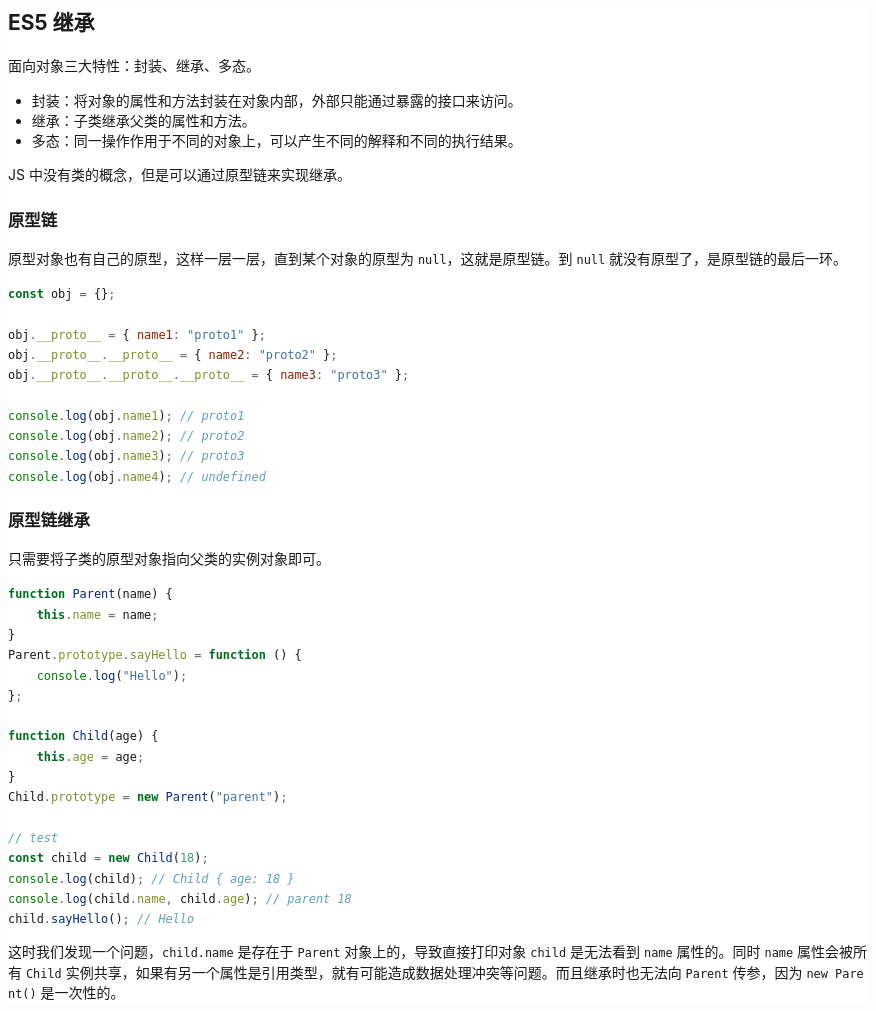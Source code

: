 ## ES5 继承

面向对象三大特性：封装、继承、多态。

-   封装：将对象的属性和方法封装在对象内部，外部只能通过暴露的接口来访问。
-   继承：子类继承父类的属性和方法。
-   多态：同一操作作用于不同的对象上，可以产生不同的解释和不同的执行结果。

JS 中没有类的概念，但是可以通过原型链来实现继承。

### 原型链

原型对象也有自己的原型，这样一层一层，直到某个对象的原型为 `null`，这就是原型链。到 `null` 就没有原型了，是原型链的最后一环。

```javascript
const obj = {};

obj.__proto__ = { name1: "proto1" };
obj.__proto__.__proto__ = { name2: "proto2" };
obj.__proto__.__proto__.__proto__ = { name3: "proto3" };

console.log(obj.name1); // proto1
console.log(obj.name2); // proto2
console.log(obj.name3); // proto3
console.log(obj.name4); // undefined
```

<show-image src="/img/原型-3.png" />

### 原型链继承

只需要将子类的原型对象指向父类的实例对象即可。

```javascript
function Parent(name) {
    this.name = name;
}
Parent.prototype.sayHello = function () {
    console.log("Hello");
};

function Child(age) {
    this.age = age;
}
Child.prototype = new Parent("parent");

// test
const child = new Child(18);
console.log(child); // Child { age: 18 }
console.log(child.name, child.age); // parent 18
child.sayHello(); // Hello
```

这时我们发现一个问题，`child.name` 是存在于 `Parent` 对象上的，导致直接打印对象 `child` 是无法看到 `name` 属性的。同时 `name` 属性会被所有 `Child` 实例共享，如果有另一个属性是引用类型，就有可能造成数据处理冲突等问题。而且继承时也无法向 `Parent` 传参，因为 `new Parent()` 是一次性的。

